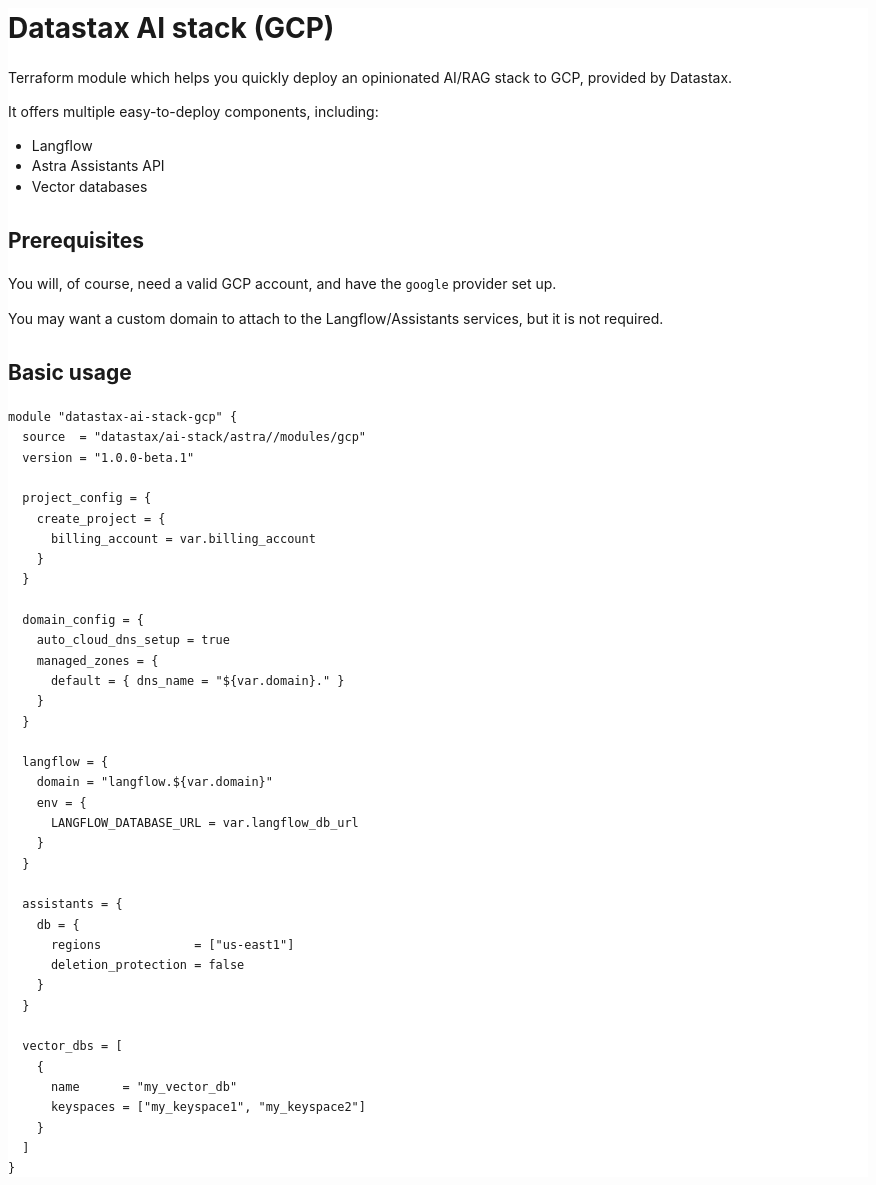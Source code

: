 # Datastax AI stack (GCP)

Terraform module which helps you quickly deploy an opinionated AI/RAG stack to GCP, provided by Datastax.

It offers multiple easy-to-deploy components, including:
 - Langflow
 - Astra Assistants API
 - Vector databases

## Prerequisites

You will, of course, need a valid GCP account, and have the `google` provider set up.

You may want a custom domain to attach to the Langflow/Assistants services, but it is not required.

## Basic usage

```hcl
module "datastax-ai-stack-gcp" {
  source  = "datastax/ai-stack/astra//modules/gcp"
  version = "1.0.0-beta.1"

  project_config = {
    create_project = {
      billing_account = var.billing_account
    }
  }

  domain_config = {
    auto_cloud_dns_setup = true
    managed_zones = {
      default = { dns_name = "${var.domain}." }
    }
  }

  langflow = {
    domain = "langflow.${var.domain}"
    env = {
      LANGFLOW_DATABASE_URL = var.langflow_db_url
    }
  }

  assistants = {
    db = {
      regions             = ["us-east1"]
      deletion_protection = false
    }
  }

  vector_dbs = [
    {
      name      = "my_vector_db"
      keyspaces = ["my_keyspace1", "my_keyspace2"]
    }
  ]
}
```
